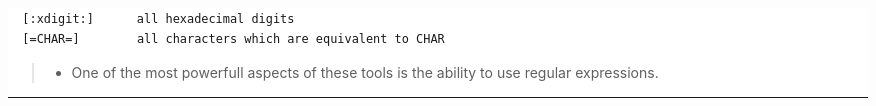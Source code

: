 ```bash
  [:xdigit:]      all hexadecimal digits
  [=CHAR=]        all characters which are equivalent to CHAR
```

> - One of the most powerfull aspects of these tools is the ability to use regular expressions.

------

